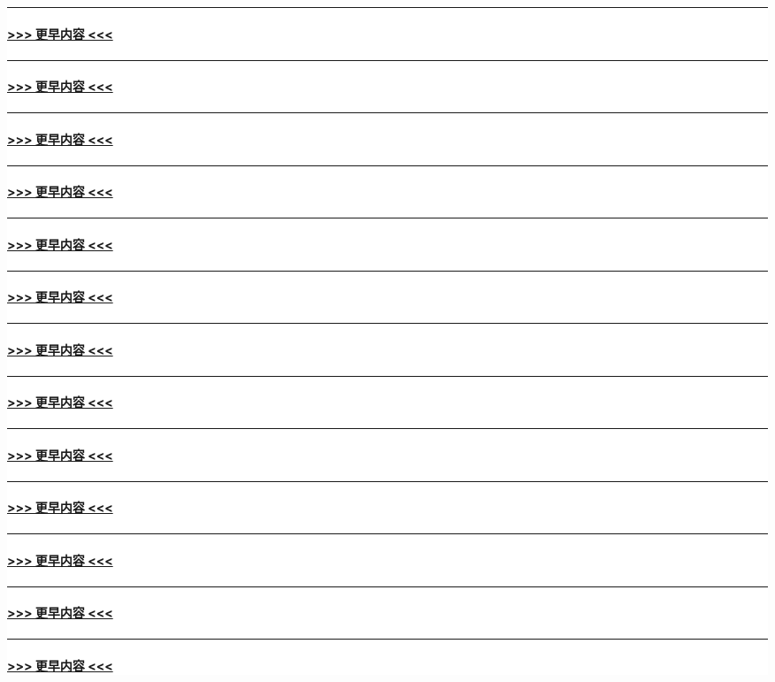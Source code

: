 ----
#### [ >>> 更早内容 <<< ](../indexes/soh_zgxw-earlier.md?t=11300433)

----
#### [ >>> 更早内容 <<< ](../indexes/soh_zgxw-earlier.md?t=11300444)

----
#### [ >>> 更早内容 <<< ](../indexes/soh_zgxw-earlier.md?t=11300455)

----
#### [ >>> 更早内容 <<< ](../indexes/soh_zgxw-earlier.md?t=11300501)

----
#### [ >>> 更早内容 <<< ](../indexes/soh_zgxw-earlier.md?t=11300511)

----
#### [ >>> 更早内容 <<< ](../indexes/soh_zgxw-earlier.md?t=11300522)

----
#### [ >>> 更早内容 <<< ](../indexes/soh_zgxw-earlier.md?t=11300533)

----
#### [ >>> 更早内容 <<< ](../indexes/soh_zgxw-earlier.md?t=11300544)

----
#### [ >>> 更早内容 <<< ](../indexes/soh_zgxw-earlier.md?t=11300555)

----
#### [ >>> 更早内容 <<< ](../indexes/soh_zgxw-earlier.md?t=11300601)

----
#### [ >>> 更早内容 <<< ](../indexes/soh_zgxw-earlier.md?t=11300611)

----
#### [ >>> 更早内容 <<< ](../indexes/soh_zgxw-earlier.md?t=11300622)

----
#### [ >>> 更早内容 <<< ](../indexes/soh_zgxw-earlier.md?t=11300633)
